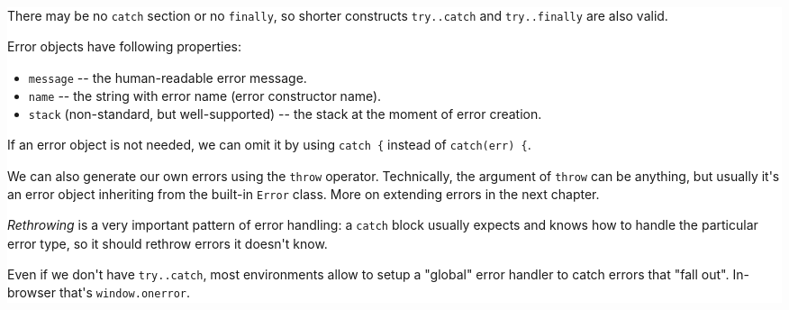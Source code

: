 There may be no `catch` section or no `finally`, so shorter constructs `try..catch` and `try..finally` are also valid.

Error objects have following properties:

- `message` -- the human-readable error message.
- `name` -- the string with error name (error constructor name).
- `stack` (non-standard, but well-supported) -- the stack at the moment of error creation.

If an error object is not needed, we can omit it by using `catch {` instead of `catch(err) {`.

We can also generate our own errors using the `throw` operator. Technically, the argument of `throw` can be anything, but usually it's an error object inheriting from the built-in `Error` class. More on extending errors in the next chapter.

*Rethrowing* is a very important pattern of error handling: a `catch` block usually expects and knows how to handle the particular error type, so it should rethrow errors it doesn't know.

Even if we don't have `try..catch`, most environments allow to setup a "global" error handler to catch errors that "fall out". In-browser that's `window.onerror`.
